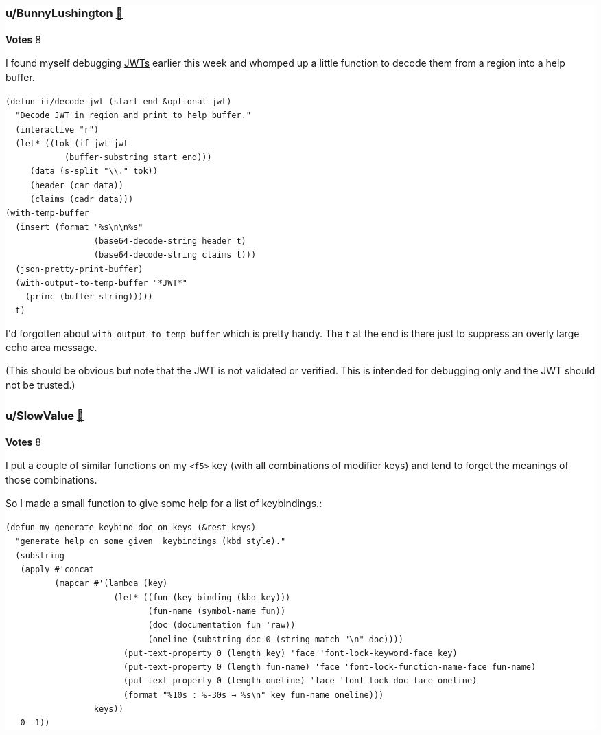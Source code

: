 
### u/BunnyLushington [🔗](https://www.reddit.com/r/emacs/comments/t3_12zaqju/comment/t1_jhrzybp)

**Votes** 8

I found myself debugging [JWTs](https://jwt.io) earlier this week and whomped up a little function to decode them from a region into a help buffer.

```elisp
(defun ii/decode-jwt (start end &optional jwt)
  "Decode JWT in region and print to help buffer."
  (interactive "r")
  (let* ((tok (if jwt jwt
            (buffer-substring start end)))
     (data (s-split "\\." tok))
     (header (car data))
     (claims (cadr data)))
(with-temp-buffer
  (insert (format "%s\n\n%s"
                  (base64-decode-string header t)
                  (base64-decode-string claims t)))
  (json-pretty-print-buffer)
  (with-output-to-temp-buffer "*JWT*"
    (princ (buffer-string)))))
  t)
```

I'd forgotten about `with-output-to-temp-buffer` which is pretty handy. The `t` at the end is there just to suppress an overly large echo area message.

(This should be obvious but note that the JWT is not validated or verified. This is intended for debugging only and the JWT should not be trusted.)


### u/SlowValue [🔗](https://www.reddit.com/r/emacs/comments/t3_112t0uo/comment/t1_j8u1ebf)

**Votes** 8

I put a couple of similar functions on my `<f5>` key (with all combinations of modifier keys) and tend to forget the meanings of those combinations.

So I made a small function to give some help for a list of keybindings.:

```elisp
(defun my-generate-keybind-doc-on-keys (&rest keys)
  "generate help on some given  keybindings (kbd style)."
  (substring
   (apply #'concat
          (mapcar #'(lambda (key)
                      (let* ((fun (key-binding (kbd key)))
                             (fun-name (symbol-name fun))
                             (doc (documentation fun 'raw))
                             (oneline (substring doc 0 (string-match "\n" doc))))
                        (put-text-property 0 (length key) 'face 'font-lock-keyword-face key)
                        (put-text-property 0 (length fun-name) 'face 'font-lock-function-name-face fun-name)
                        (put-text-property 0 (length oneline) 'face 'font-lock-doc-face oneline)
                        (format "%10s : %-30s → %s\n" key fun-name oneline)))
                  keys))
   0 -1))

```
